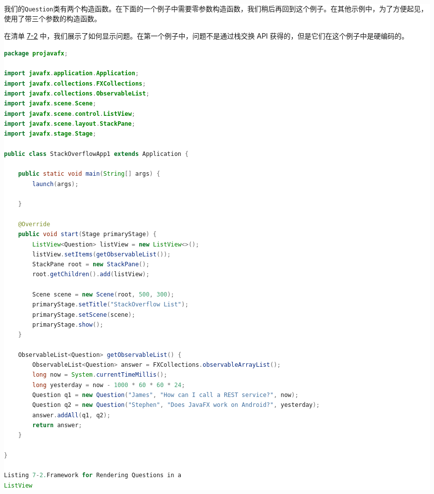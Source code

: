 
我们的`Question`类有两个构造函数。在下面的一个例子中需要零参数构造函数，我们稍后再回到这个例子。在其他示例中，为了方便起见，使用了带三个参数的构造函数。

在清单 [7-2](#Par45) 中，我们展示了如何显示问题。在第一个例子中，问题不是通过栈交换 API 获得的，但是它们在这个例子中是硬编码的。

```java
package projavafx;

import javafx.application.Application;
import javafx.collections.FXCollections;
import javafx.collections.ObservableList;
import javafx.scene.Scene;
import javafx.scene.control.ListView;
import javafx.scene.layout.StackPane;
import javafx.stage.Stage;

public class StackOverflowApp1 extends Application {

    public static void main(String[] args) {
        launch(args);

    }

    @Override
    public void start(Stage primaryStage) {
        ListView<Question> listView = new ListView<>();
        listView.setItems(getObservableList());
        StackPane root = new StackPane();
        root.getChildren().add(listView);

        Scene scene = new Scene(root, 500, 300);
        primaryStage.setTitle("StackOverflow List");
        primaryStage.setScene(scene);
        primaryStage.show();
    }

    ObservableList<Question> getObservableList() {
        ObservableList<Question> answer = FXCollections.observableArrayList();
        long now = System.currentTimeMillis();
        long yesterday = now - 1000 * 60 * 60 * 24;
        Question q1 = new Question("James", "How can I call a REST service?", now);
        Question q2 = new Question("Stephen", "Does JavaFX work on Android?", yesterday);
        answer.addAll(q1, q2);
        return answer;
    }

}

Listing 7-2.Framework for Rendering Questions in a 
ListView

```
